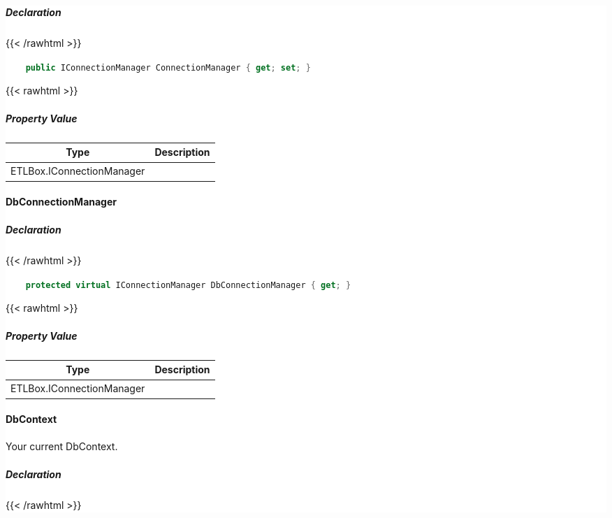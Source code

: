 </div>
  <div class="markdown level1 conceptual"></div>
  <h5 class="declaration">Declaration</h5>
{{< /rawhtml >}}

```C#
    public IConnectionManager ConnectionManager { get; set; }
```

{{< rawhtml >}}
  <h5 class="propertyValue">Property Value</h5>
  <table class="table table-bordered table-striped table-condensed">
    <thead>
      <tr>
        <th>Type</th>
        <th>Description</th>
      </tr>
    </thead>
    <tbody>
      <tr>
        <td><span class="xref">ETLBox.IConnectionManager</span></td>
        <td></td>
      </tr>
    </tbody>
  </table>
  <a id="EFBox_BulkOperations_DbConnectionManager_" data-uid="EFBox.BulkOperations.DbConnectionManager*"></a>
  <h4 id="EFBox_BulkOperations_DbConnectionManager" data-uid="EFBox.BulkOperations.DbConnectionManager">DbConnectionManager</h4>
  <div class="markdown level1 summary"></div>
  <div class="markdown level1 conceptual"></div>
  <h5 class="declaration">Declaration</h5>
{{< /rawhtml >}}

```C#
    protected virtual IConnectionManager DbConnectionManager { get; }
```

{{< rawhtml >}}
  <h5 class="propertyValue">Property Value</h5>
  <table class="table table-bordered table-striped table-condensed">
    <thead>
      <tr>
        <th>Type</th>
        <th>Description</th>
      </tr>
    </thead>
    <tbody>
      <tr>
        <td><span class="xref">ETLBox.IConnectionManager</span></td>
        <td></td>
      </tr>
    </tbody>
  </table>
  <a id="EFBox_BulkOperations_DbContext_" data-uid="EFBox.BulkOperations.DbContext*"></a>
  <h4 id="EFBox_BulkOperations_DbContext" data-uid="EFBox.BulkOperations.DbContext">DbContext</h4>
  <div class="markdown level1 summary"><p>Your current DbContext.</p>
</div>
  <div class="markdown level1 conceptual"></div>
  <h5 class="declaration">Declaration</h5>
{{< /rawhtml >}}
